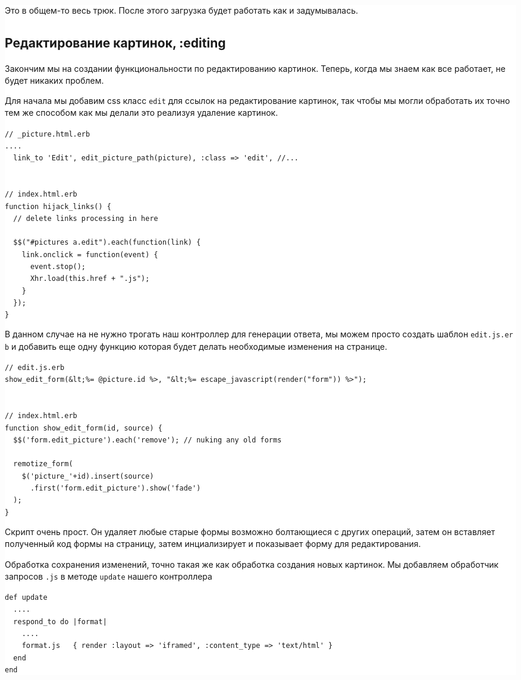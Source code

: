 Это в общем-то весь трюк. После этого загрузка будет работать как и задумывалась.



## Редактирование картинок, :editing

Закончим мы на создании функциональности по редактированию картинок. Теперь, когда
мы знаем как все работает, не будет никаких проблем.

Для начала мы добавим css класс `edit` для ссылок на редактирование картинок,
так чтобы мы могли обработать их точно тем же способом как мы делали это реализуя
удаление картинок.

    // _picture.html.erb
    ....
      link_to 'Edit', edit_picture_path(picture), :class => 'edit', //...


    // index.html.erb
    function hijack_links() {
      // delete links processing in here

      $$("#pictures a.edit").each(function(link) {
        link.onclick = function(event) {
          event.stop();
          Xhr.load(this.href + ".js");
        }
      });
    }

В данном случае на не нужно трогать наш контроллер для генерации ответа,
мы можем просто создать шаблон `edit.js.erb` и добавить еще одну функцию
которая будет делать необходимые изменения на странице.

    // edit.js.erb
    show_edit_form(&lt;%= @picture.id %>, "&lt;%= escape_javascript(render("form")) %>");


    // index.html.erb
    function show_edit_form(id, source) {
      $$('form.edit_picture').each('remove'); // nuking any old forms

      remotize_form(
        $('picture_'+id).insert(source)
          .first('form.edit_picture').show('fade')
      );
    }

Скрипт очень прост. Он удаляет любые старые формы возможно болтающиеся с других
операций, затем он вставляет полученный код формы на страницу, затем инциализирует
и показывает форму для редактирования.

Обработка сохранения изменений, точно такая же как обработка создания новых
картинок. Мы добавляем обработчик запросов `.js` в методе  `update` нашего контроллера

    def update
      ....
      respond_to do |format|
        ....
        format.js   { render :layout => 'iframed', :content_type => 'text/html' }
      end
    end
